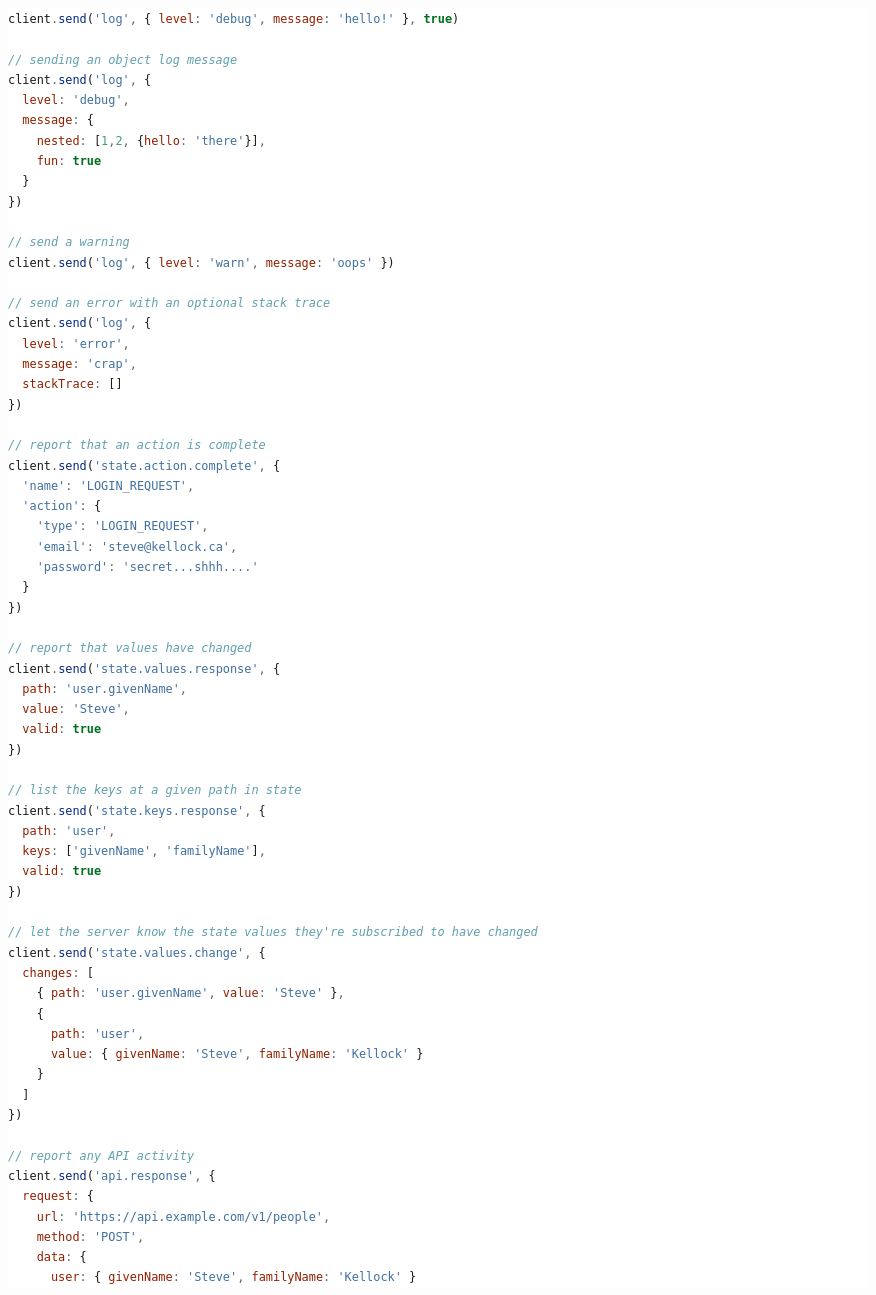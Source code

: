 ```js
client.send('log', { level: 'debug', message: 'hello!' }, true)

// sending an object log message
client.send('log', {
  level: 'debug',
  message: {
    nested: [1,2, {hello: 'there'}],
    fun: true
  }
})

// send a warning
client.send('log', { level: 'warn', message: 'oops' })

// send an error with an optional stack trace
client.send('log', {
  level: 'error',
  message: 'crap',
  stackTrace: []
})

// report that an action is complete
client.send('state.action.complete', {
  'name': 'LOGIN_REQUEST',
  'action': {
    'type': 'LOGIN_REQUEST',
    'email': 'steve@kellock.ca',
    'password': 'secret...shhh....'
  }
})

// report that values have changed
client.send('state.values.response', {
  path: 'user.givenName',
  value: 'Steve',
  valid: true
})

// list the keys at a given path in state
client.send('state.keys.response', {
  path: 'user',
  keys: ['givenName', 'familyName'],
  valid: true
})

// let the server know the state values they're subscribed to have changed
client.send('state.values.change', {
  changes: [
    { path: 'user.givenName', value: 'Steve' },
    {
      path: 'user',
      value: { givenName: 'Steve', familyName: 'Kellock' }
    }
  ]
})

// report any API activity
client.send('api.response', {
  request: {
    url: 'https://api.example.com/v1/people',
    method: 'POST',
    data: {
      user: { givenName: 'Steve', familyName: 'Kellock' }
```